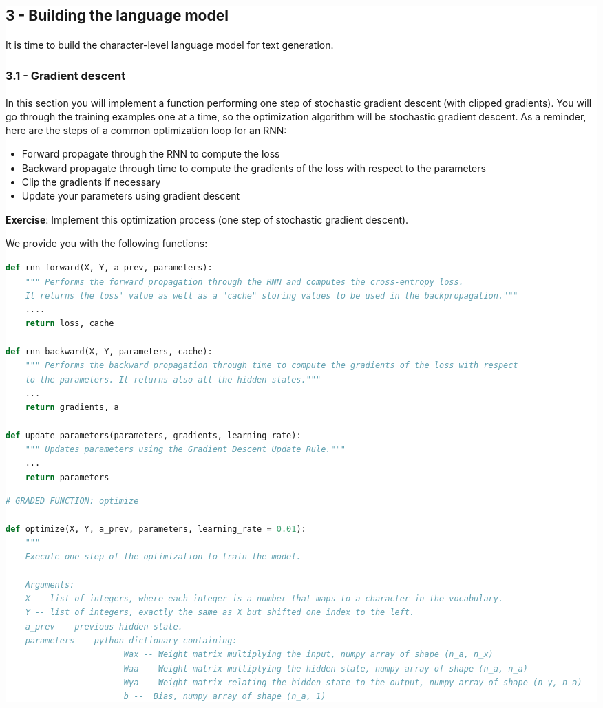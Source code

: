         
    
</tr>
</table>

## 3 - Building the language model 

It is time to build the character-level language model for text generation. 


### 3.1 - Gradient descent 

In this section you will implement a function performing one step of stochastic gradient descent (with clipped gradients). You will go through the training examples one at a time, so the optimization algorithm will be stochastic gradient descent. As a reminder, here are the steps of a common optimization loop for an RNN:

- Forward propagate through the RNN to compute the loss
- Backward propagate through time to compute the gradients of the loss with respect to the parameters
- Clip the gradients if necessary 
- Update your parameters using gradient descent 

**Exercise**: Implement this optimization process (one step of stochastic gradient descent). 

We provide you with the following functions: 

```python
def rnn_forward(X, Y, a_prev, parameters):
    """ Performs the forward propagation through the RNN and computes the cross-entropy loss.
    It returns the loss' value as well as a "cache" storing values to be used in the backpropagation."""
    ....
    return loss, cache
    
def rnn_backward(X, Y, parameters, cache):
    """ Performs the backward propagation through time to compute the gradients of the loss with respect
    to the parameters. It returns also all the hidden states."""
    ...
    return gradients, a

def update_parameters(parameters, gradients, learning_rate):
    """ Updates parameters using the Gradient Descent Update Rule."""
    ...
    return parameters
```


```python
# GRADED FUNCTION: optimize

def optimize(X, Y, a_prev, parameters, learning_rate = 0.01):
    """
    Execute one step of the optimization to train the model.
    
    Arguments:
    X -- list of integers, where each integer is a number that maps to a character in the vocabulary.
    Y -- list of integers, exactly the same as X but shifted one index to the left.
    a_prev -- previous hidden state.
    parameters -- python dictionary containing:
                        Wax -- Weight matrix multiplying the input, numpy array of shape (n_a, n_x)
                        Waa -- Weight matrix multiplying the hidden state, numpy array of shape (n_a, n_a)
                        Wya -- Weight matrix relating the hidden-state to the output, numpy array of shape (n_y, n_a)
                        b --  Bias, numpy array of shape (n_a, 1)
```